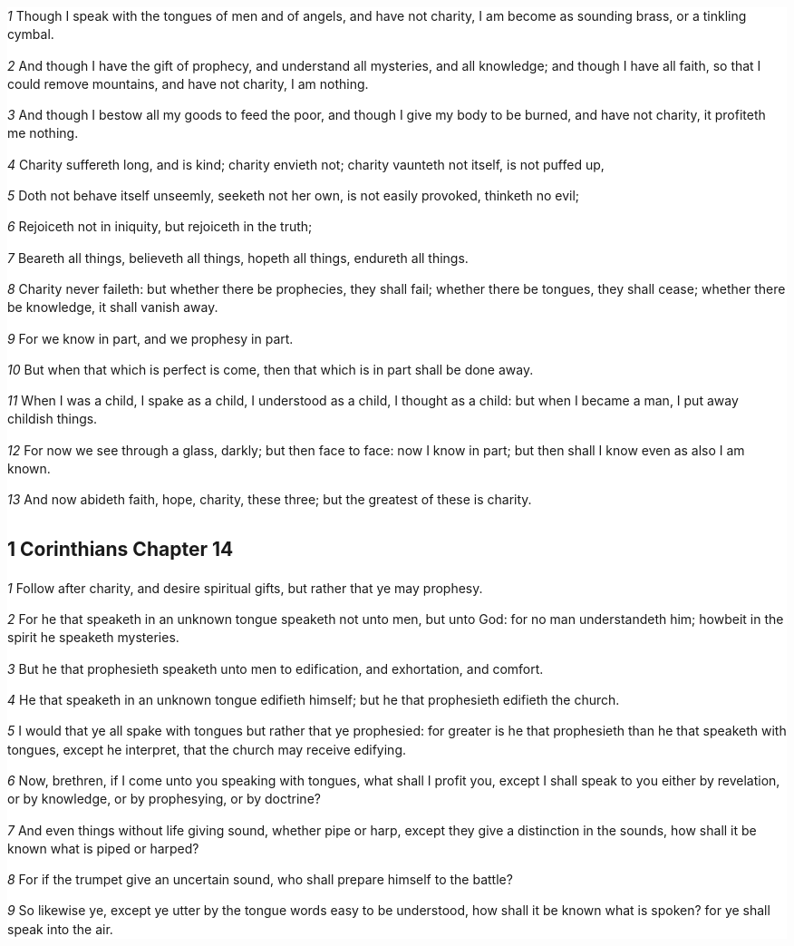 *1* Though I speak with the tongues of men and of angels, and have not charity, I am become as sounding brass, or a tinkling cymbal.

*2* And though I have the gift of prophecy, and understand all mysteries, and all knowledge; and though I have all faith, so that I could remove mountains, and have not charity, I am nothing.

*3* And though I bestow all my goods to feed the poor, and though I give my body to be burned, and have not charity, it profiteth me nothing.

*4* Charity suffereth long, and is kind; charity envieth not; charity vaunteth not itself, is not puffed up,

*5* Doth not behave itself unseemly, seeketh not her own, is not easily provoked, thinketh no evil;

*6* Rejoiceth not in iniquity, but rejoiceth in the truth;

*7* Beareth all things, believeth all things, hopeth all things, endureth all things.

*8* Charity never faileth: but whether there be prophecies, they shall fail; whether there be tongues, they shall cease; whether there be knowledge, it shall vanish away.

*9* For we know in part, and we prophesy in part.

*10* But when that which is perfect is come, then that which is in part shall be done away.

*11* When I was a child, I spake as a child, I understood as a child, I thought as a child: but when I became a man, I put away childish things.

*12* For now we see through a glass, darkly; but then face to face: now I know in part; but then shall I know even as also I am known.

*13* And now abideth faith, hope, charity, these three; but the greatest of these is charity.


## 1 Corinthians Chapter 14

*1* Follow after charity, and desire spiritual gifts, but rather that ye may prophesy.

*2* For he that speaketh in an unknown tongue speaketh not unto men, but unto God: for no man understandeth him; howbeit in the spirit he speaketh mysteries.

*3* But he that prophesieth speaketh unto men to edification, and exhortation, and comfort.

*4* He that speaketh in an unknown tongue edifieth himself; but he that prophesieth edifieth the church.

*5* I would that ye all spake with tongues but rather that ye prophesied: for greater is he that prophesieth than he that speaketh with tongues, except he interpret, that the church may receive edifying.

*6* Now, brethren, if I come unto you speaking with tongues, what shall I profit you, except I shall speak to you either by revelation, or by knowledge, or by prophesying, or by doctrine?

*7* And even things without life giving sound, whether pipe or harp, except they give a distinction in the sounds, how shall it be known what is piped or harped?

*8* For if the trumpet give an uncertain sound, who shall prepare himself to the battle?

*9* So likewise ye, except ye utter by the tongue words easy to be understood, how shall it be known what is spoken? for ye shall speak into the air.
